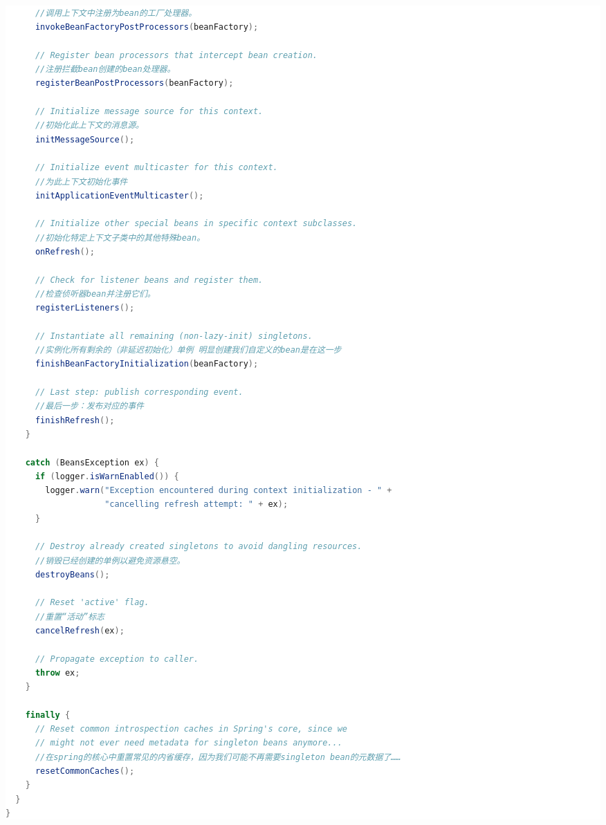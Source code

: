 ```java
      //调用上下文中注册为bean的工厂处理器。
      invokeBeanFactoryPostProcessors(beanFactory);

      // Register bean processors that intercept bean creation.
      //注册拦截bean创建的bean处理器。
      registerBeanPostProcessors(beanFactory);

      // Initialize message source for this context.
      //初始化此上下文的消息源。
      initMessageSource();

      // Initialize event multicaster for this context.
      //为此上下文初始化事件
      initApplicationEventMulticaster();

      // Initialize other special beans in specific context subclasses.
      //初始化特定上下文子类中的其他特殊bean。
      onRefresh();

      // Check for listener beans and register them.
      //检查侦听器bean并注册它们。
      registerListeners();

      // Instantiate all remaining (non-lazy-init) singletons.
      //实例化所有剩余的（非延迟初始化）单例 明显创建我们自定义的bean是在这一步
      finishBeanFactoryInitialization(beanFactory);

      // Last step: publish corresponding event.
      //最后一步：发布对应的事件
      finishRefresh();
    }

    catch (BeansException ex) {
      if (logger.isWarnEnabled()) {
        logger.warn("Exception encountered during context initialization - " +
                    "cancelling refresh attempt: " + ex);
      }

      // Destroy already created singletons to avoid dangling resources.
      //销毁已经创建的单例以避免资源悬空。
      destroyBeans();

      // Reset 'active' flag.
      //重置“活动”标志
      cancelRefresh(ex);

      // Propagate exception to caller.
      throw ex;
    }

    finally {
      // Reset common introspection caches in Spring's core, since we
      // might not ever need metadata for singleton beans anymore...
      //在spring的核心中重置常见的内省缓存，因为我们可能不再需要singleton bean的元数据了……
      resetCommonCaches();
    }
  }
}
```

